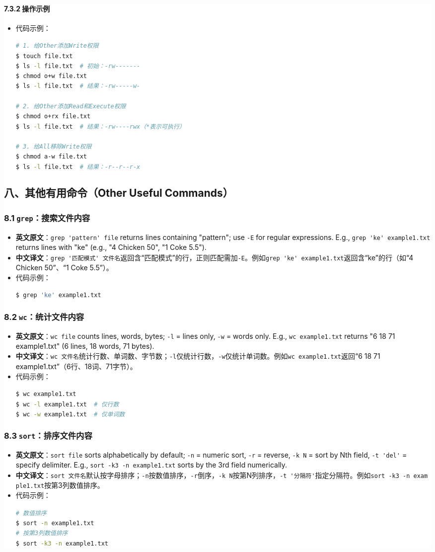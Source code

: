 #### 7.3.2 操作示例
- 代码示例：
  ```bash
  # 1. 给Other添加Write权限
  $ touch file.txt
  $ ls -l file.txt  # 初始：-rw-------
  $ chmod o+w file.txt
  $ ls -l file.txt  # 结果：-rw-----w-

  # 2. 给Other添加Read和Execute权限
  $ chmod o+rx file.txt
  $ ls -l file.txt  # 结果：-rw----rwx（*表示可执行）

  # 3. 给All移除Write权限
  $ chmod a-w file.txt
  $ ls -l file.txt  # 结果：-r--r--r-x
  ```


## 八、其他有用命令（Other Useful Commands）
### 8.1 `grep`：搜索文件内容
- **英文原文**：`grep 'pattern' file` returns lines containing "pattern"; use `-E` for regular expressions. E.g., `grep 'ke' example1.txt` returns lines with "ke" (e.g., "4 Chicken 50", "1 Coke 5.5").  
- **中文译文**：`grep '匹配模式' 文件名`返回含“匹配模式”的行，正则匹配需加`-E`。例如`grep 'ke' example1.txt`返回含“ke”的行（如“4 Chicken 50”、“1 Coke 5.5”）。  
- 代码示例：
  ```bash
  $ grep 'ke' example1.txt
  ```

### 8.2 `wc`：统计文件内容
- **英文原文**：`wc file` counts lines, words, bytes; `-l` = lines only, `-w` = words only. E.g., `wc example1.txt` returns "6 18 71 example1.txt" (6 lines, 18 words, 71 bytes).  
- **中文译文**：`wc 文件名`统计行数、单词数、字节数；`-l`仅统计行数，`-w`仅统计单词数。例如`wc example1.txt`返回“6 18 71 example1.txt”（6行、18词、71字节）。  
- 代码示例：
  ```bash
  $ wc example1.txt
  $ wc -l example1.txt  # 仅行数
  $ wc -w example1.txt  # 仅单词数
  ```

### 8.3 `sort`：排序文件内容
- **英文原文**：`sort file` sorts alphabetically by default; `-n` = numeric sort, `-r` = reverse, `-k N` = sort by Nth field, `-t 'del'` = specify delimiter. E.g., `sort -k3 -n example1.txt` sorts by the 3rd field numerically.  
- **中文译文**：`sort 文件名`默认按字母排序；`-n`按数值排序，`-r`倒序，`-k N`按第N列排序，`-t '分隔符'`指定分隔符。例如`sort -k3 -n example1.txt`按第3列数值排序。  
- 代码示例：
  ```bash
  # 数值排序
  $ sort -n example1.txt
  # 按第3列数值排序
  $ sort -k3 -n example1.txt
  ```
